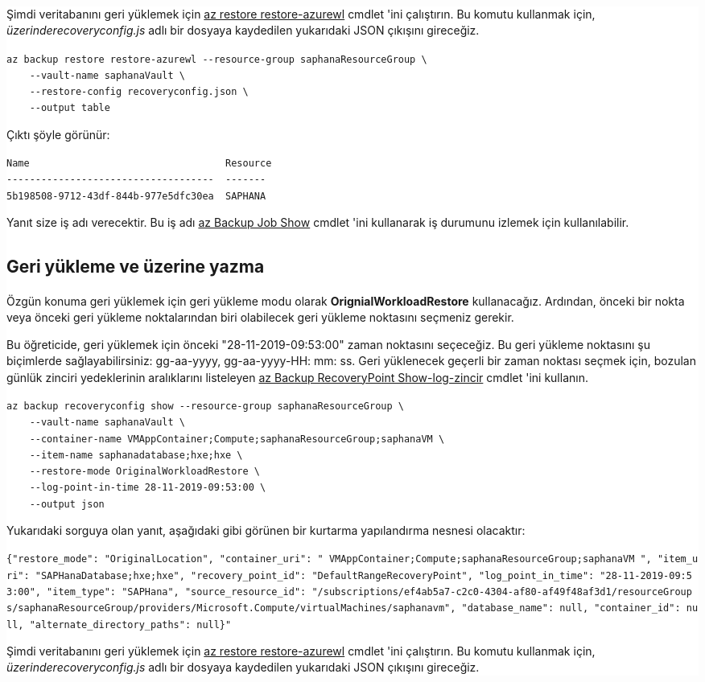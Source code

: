 Şimdi veritabanını geri yüklemek için [az restore restore-azurewl](/cli/azure/backup/restore#az_backup_restore_restore_azurewl) cmdlet 'ini çalıştırın. Bu komutu kullanmak için, *üzerinderecoveryconfig.js* adlı bir dosyaya kaydedilen yukarıdaki JSON çıkışını gireceğiz.

```azurecli-interactive
az backup restore restore-azurewl --resource-group saphanaResourceGroup \
    --vault-name saphanaVault \
    --restore-config recoveryconfig.json \
    --output table
```

Çıktı şöyle görünür:

```output
Name                                  Resource
------------------------------------  -------
5b198508-9712-43df-844b-977e5dfc30ea  SAPHANA
```

Yanıt size iş adı verecektir. Bu iş adı [az Backup Job Show](/cli/azure/backup/job#az_backup_job_show) cmdlet 'ini kullanarak iş durumunu izlemek için kullanılabilir.

## <a name="restore-and-overwrite"></a>Geri yükleme ve üzerine yazma

Özgün konuma geri yüklemek için geri yükleme modu olarak **OrignialWorkloadRestore** kullanacağız. Ardından, önceki bir nokta veya önceki geri yükleme noktalarından biri olabilecek geri yükleme noktasını seçmeniz gerekir.

Bu öğreticide, geri yüklemek için önceki "28-11-2019-09:53:00" zaman noktasını seçeceğiz. Bu geri yükleme noktasını şu biçimlerde sağlayabilirsiniz: gg-aa-yyyy, gg-aa-yyyy-HH: mm: ss. Geri yüklenecek geçerli bir zaman noktası seçmek için, bozulan günlük zinciri yedeklerinin aralıklarını listeleyen [az Backup RecoveryPoint Show-log-zincir](/cli/azure/backup/recoverypoint#az_backup_recoverypoint_show_log_chain) cmdlet 'ini kullanın.

```azurecli-interactive
az backup recoveryconfig show --resource-group saphanaResourceGroup \
    --vault-name saphanaVault \
    --container-name VMAppContainer;Compute;saphanaResourceGroup;saphanaVM \
    --item-name saphanadatabase;hxe;hxe \
    --restore-mode OriginalWorkloadRestore \
    --log-point-in-time 28-11-2019-09:53:00 \
    --output json
```

Yukarıdaki sorguya olan yanıt, aşağıdaki gibi görünen bir kurtarma yapılandırma nesnesi olacaktır:

```output
{"restore_mode": "OriginalLocation", "container_uri": " VMAppContainer;Compute;saphanaResourceGroup;saphanaVM ", "item_uri": "SAPHanaDatabase;hxe;hxe", "recovery_point_id": "DefaultRangeRecoveryPoint", "log_point_in_time": "28-11-2019-09:53:00", "item_type": "SAPHana", "source_resource_id": "/subscriptions/ef4ab5a7-c2c0-4304-af80-af49f48af3d1/resourceGroups/saphanaResourceGroup/providers/Microsoft.Compute/virtualMachines/saphanavm", "database_name": null, "container_id": null, "alternate_directory_paths": null}"
```

Şimdi veritabanını geri yüklemek için [az restore restore-azurewl](/cli/azure/backup/restore#az_backup_restore_restore_azurewl) cmdlet 'ini çalıştırın. Bu komutu kullanmak için, *üzerinderecoveryconfig.js* adlı bir dosyaya kaydedilen yukarıdaki JSON çıkışını gireceğiz.

